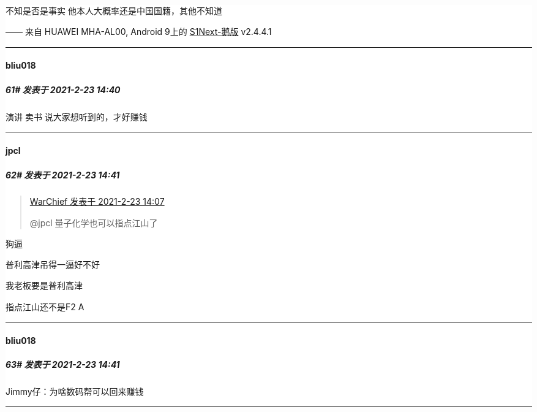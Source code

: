 
不知是否是事实</blockquote>
他本人大概率还是中国国籍，其他不知道

—— 来自 HUAWEI MHA-AL00, Android 9上的 [S1Next-鹅版](https://github.com/ykrank/S1-Next/releases) v2.4.4.1







*****

####  bliu018  
##### 61#       发表于 2021-2-23 14:40




演讲 卖书 说大家想听到的，才好赚钱







*****

####  jpcl  
##### 62#       发表于 2021-2-23 14:41



<blockquote><a href="httphttps://bbs.saraba1st.com/2b/forum.php?mod=redirect&amp;goto=findpost&amp;pid=50415681&amp;ptid=1989295" target="_blank">WarChief 发表于 2021-2-23 14:07</a>

@jpcl 量子化学也可以指点江山了</blockquote>
狗逼

普利高津吊得一逼好不好

我老板要是普利高津

指点江山还不是F2 A







*****

####  bliu018  
##### 63#       发表于 2021-2-23 14:41




Jimmy仔：为啥数码帮可以回来赚钱







*****
